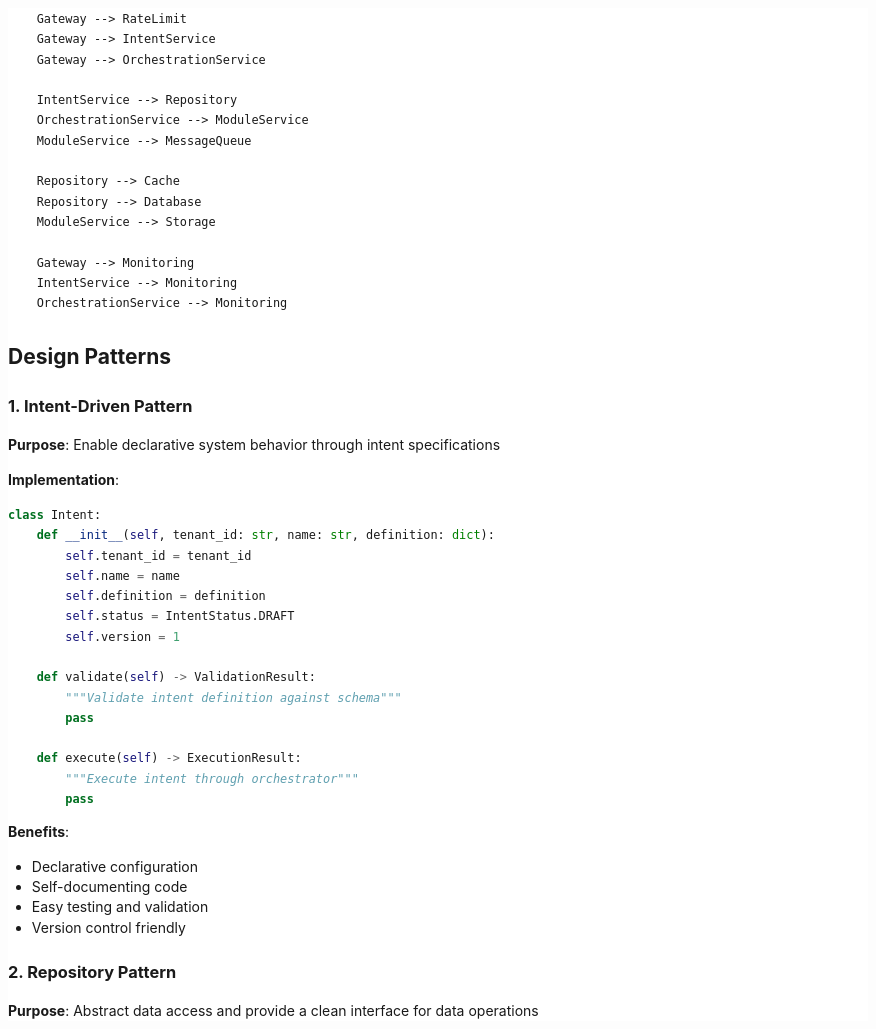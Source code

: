 ```mermaid
    Gateway --> RateLimit
    Gateway --> IntentService
    Gateway --> OrchestrationService
    
    IntentService --> Repository
    OrchestrationService --> ModuleService
    ModuleService --> MessageQueue
    
    Repository --> Cache
    Repository --> Database
    ModuleService --> Storage
    
    Gateway --> Monitoring
    IntentService --> Monitoring
    OrchestrationService --> Monitoring
```

## Design Patterns

### 1. Intent-Driven Pattern

**Purpose**: Enable declarative system behavior through intent specifications

**Implementation**:
```python
class Intent:
    def __init__(self, tenant_id: str, name: str, definition: dict):
        self.tenant_id = tenant_id
        self.name = name
        self.definition = definition
        self.status = IntentStatus.DRAFT
        self.version = 1
    
    def validate(self) -> ValidationResult:
        """Validate intent definition against schema"""
        pass
    
    def execute(self) -> ExecutionResult:
        """Execute intent through orchestrator"""
        pass
```

**Benefits**:
- Declarative configuration
- Self-documenting code
- Easy testing and validation
- Version control friendly

### 2. Repository Pattern

**Purpose**: Abstract data access and provide a clean interface for data operations
